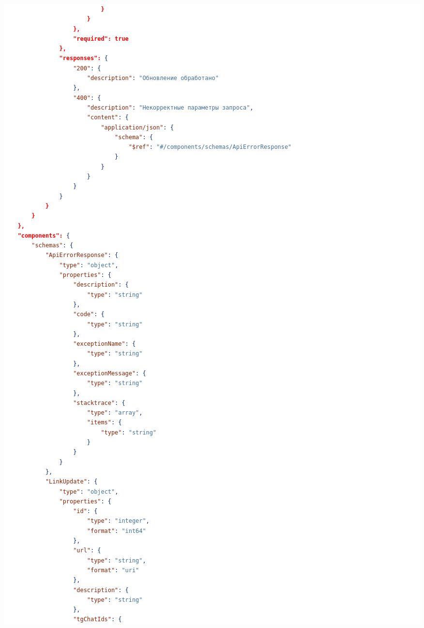 ```json
                            }
                        }
                    },
                    "required": true
                },
                "responses": {
                    "200": {
                        "description": "Обновление обработано"
                    },
                    "400": {
                        "description": "Некорректные параметры запроса",
                        "content": {
                            "application/json": {
                                "schema": {
                                    "$ref": "#/components/schemas/ApiErrorResponse"
                                }
                            }
                        }
                    }
                }
            }
        }
    },
    "components": {
        "schemas": {
            "ApiErrorResponse": {
                "type": "object",
                "properties": {
                    "description": {
                        "type": "string"
                    },
                    "code": {
                        "type": "string"
                    },
                    "exceptionName": {
                        "type": "string"
                    },
                    "exceptionMessage": {
                        "type": "string"
                    },
                    "stacktrace": {
                        "type": "array",
                        "items": {
                            "type": "string"
                        }
                    }
                }
            },
            "LinkUpdate": {
                "type": "object",
                "properties": {
                    "id": {
                        "type": "integer",
                        "format": "int64"
                    },
                    "url": {
                        "type": "string",
                        "format": "uri"
                    },
                    "description": {
                        "type": "string"
                    },
                    "tgChatIds": {
```